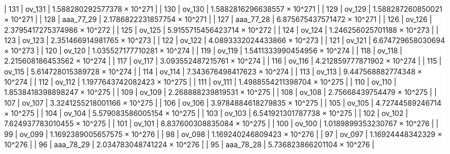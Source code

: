 | 131 | ov_131 | 1.588280292577378 × 10^271 |
| 130 | ov_130 | 1.5882816296638557 × 10^271 |
| 129 | ov_129 | 1.588287260850021 × 10^271 |
| 128 | aaa_77_29 | 2.1786822231857754 × 10^271 |
| 127 | aaa_77_28 | 6.875675437571472 × 10^271 |
| 126 | ov_126 | 2.3795417275374986 × 10^272 |
| 125 | ov_125 | 5.9155715456423714 × 10^272 |
| 124 | ov_124 | 1.246256025701188 × 10^273 |
| 123 | ov_123 | 2.351466914981765 × 10^273 |
| 122 | ov_122 | 4.0893332024433866 × 10^273 |
| 121 | ov_121 | 6.674729658030694 × 10^273 |
| 120 | ov_120 | 1.035527177710281 × 10^274 |
| 119 | ov_119 | 1.5411333990454956 × 10^274 |
| 118 | ov_118 | 2.215608186453562 × 10^274 |
| 117 | ov_117 | 3.093552487215761 × 10^274 |
| 116 | ov_116 | 4.212859777871902 × 10^274 |
| 115 | ov_115 | 5.614728015389728 × 10^274 |
| 114 | ov_114 | 7.343676498417623 × 10^274 |
| 113 | ov_113 | 9.447568882774348 × 10^274 |
| 112 | ov_112 | 1.1977643742082423 × 10^275 |
| 111 | ov_111 | 1.4988554211398704 × 10^275 |
| 110 | ov_110 | 1.8538418398898247 × 10^275 |
| 109 | ov_109 | 2.268888239819531 × 10^275 |
| 108 | ov_108 | 2.75668439754479 × 10^275 |
| 107 | ov_107 | 3.3241255218001166 × 10^275 |
| 106 | ov_106 | 3.9784884618279835 × 10^275 |
| 105 | ov_105 | 4.72744589246714 × 10^275 |
| 104 | ov_104 | 5.579083586005154 × 10^275 |
| 103 | ov_103 | 6.541921301787738 × 10^275 |
| 102 | ov_102 | 7.624937783010455 × 10^275 |
| 101 | ov_101 | 8.837600308835084 × 10^275 |
| 100 | ov_100 | 1.0189899353230767 × 10^276 |
| 99 | ov_099 | 1.1692389005657575 × 10^276 |
| 98 | ov_098 | 1.169240246809423 × 10^276 |
| 97 | ov_097 | 1.16924448342329 × 10^276 |
| 96 | aaa_78_29 | 2.034783048741224 × 10^276 |
| 95 | aaa_78_28 | 5.736823866201104 × 10^276 |